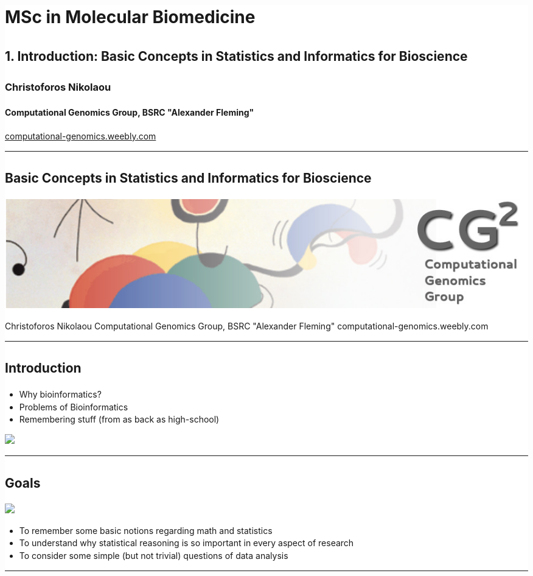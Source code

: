 # MSc in Molecular Biomedicine

## 1. Introduction: Basic Concepts in Statistics and Informatics for Bioscience
### Christoforos Nikolaou  
#### Computational Genomics Group, BSRC "Alexander Fleming" 
[computational-genomics.weebly.com](http://computational-genomics.weebly.com)  

---

## Basic Concepts in Statistics and Informatics for Bioscience

![](https://github.com/christoforos-nikolaou/MolBioMedClass/blob/master/Figures/CompBio/CG2Webpage.png?raw=true)

Christoforos Nikolaou
Computational Genomics Group, BSRC "Alexander Fleming"
computational-genomics.weebly.com

---
## Introduction
* Why bioinformatics?
* Problems of Bioinformatics
* Remembering stuff (from as back as high-school)

![](https://github.com/christoforos-nikolaou/MolBioMedClass/blob/master/Figures/CompBio/Figure00_02.jpg?raw=true)

---

## Goals
![](https://d32ogoqmya1dw8.cloudfront.net/images/NICHE/source_xkcd.com_1340307061.com_744.jpg)

* To remember some basic notions regarding math and statistics
* To understand why statistical reasoning is so important in every aspect of research
* To consider some simple (but not trivial) questions of data analysis

---
